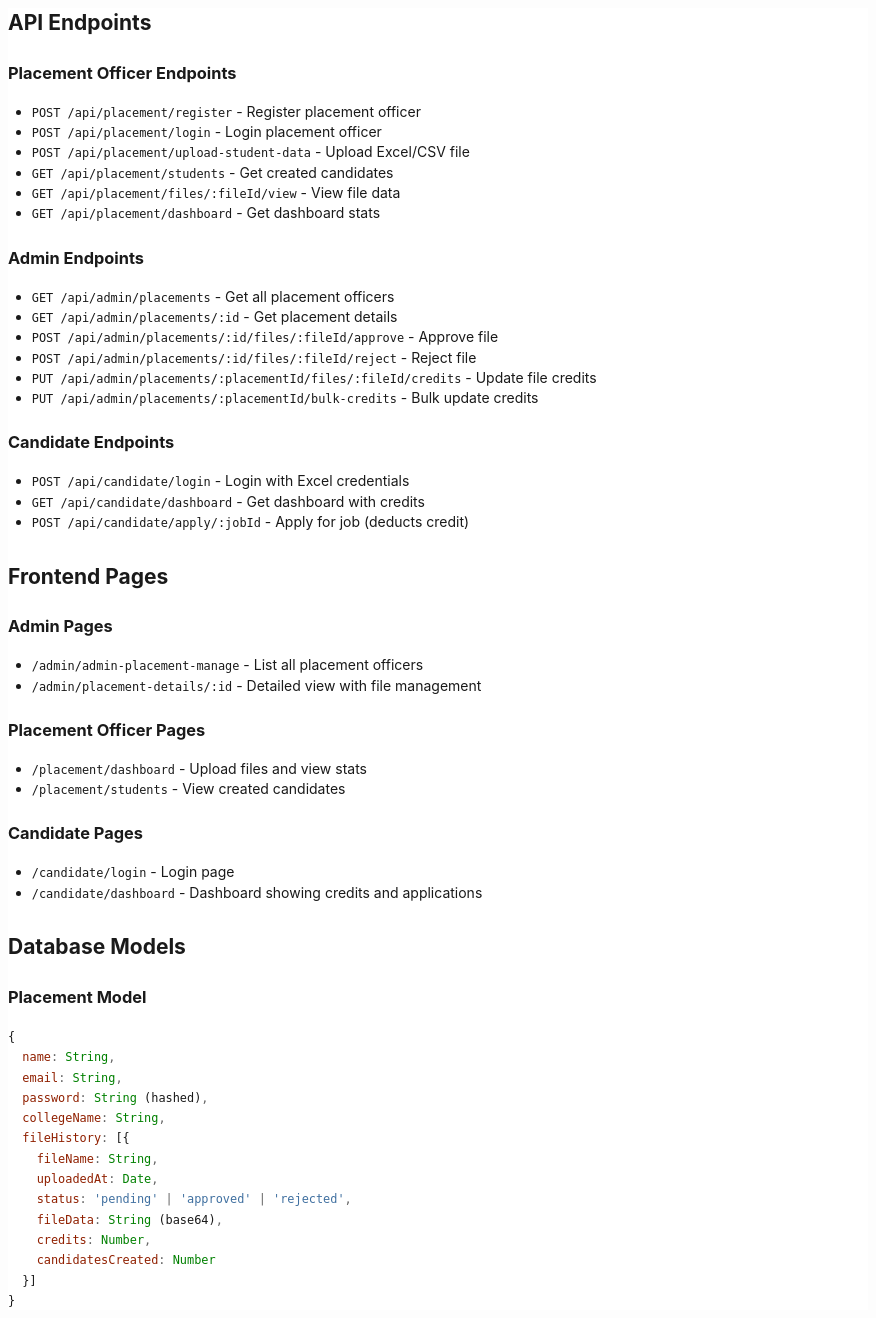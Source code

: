 ## API Endpoints

### Placement Officer Endpoints
- `POST /api/placement/register` - Register placement officer
- `POST /api/placement/login` - Login placement officer
- `POST /api/placement/upload-student-data` - Upload Excel/CSV file
- `GET /api/placement/students` - Get created candidates
- `GET /api/placement/files/:fileId/view` - View file data
- `GET /api/placement/dashboard` - Get dashboard stats

### Admin Endpoints
- `GET /api/admin/placements` - Get all placement officers
- `GET /api/admin/placements/:id` - Get placement details
- `POST /api/admin/placements/:id/files/:fileId/approve` - Approve file
- `POST /api/admin/placements/:id/files/:fileId/reject` - Reject file
- `PUT /api/admin/placements/:placementId/files/:fileId/credits` - Update file credits
- `PUT /api/admin/placements/:placementId/bulk-credits` - Bulk update credits

### Candidate Endpoints
- `POST /api/candidate/login` - Login with Excel credentials
- `GET /api/candidate/dashboard` - Get dashboard with credits
- `POST /api/candidate/apply/:jobId` - Apply for job (deducts credit)

## Frontend Pages

### Admin Pages
- `/admin/admin-placement-manage` - List all placement officers
- `/admin/placement-details/:id` - Detailed view with file management

### Placement Officer Pages
- `/placement/dashboard` - Upload files and view stats
- `/placement/students` - View created candidates

### Candidate Pages
- `/candidate/login` - Login page
- `/candidate/dashboard` - Dashboard showing credits and applications

## Database Models

### Placement Model
```javascript
{
  name: String,
  email: String,
  password: String (hashed),
  collegeName: String,
  fileHistory: [{
    fileName: String,
    uploadedAt: Date,
    status: 'pending' | 'approved' | 'rejected',
    fileData: String (base64),
    credits: Number,
    candidatesCreated: Number
  }]
}
```
